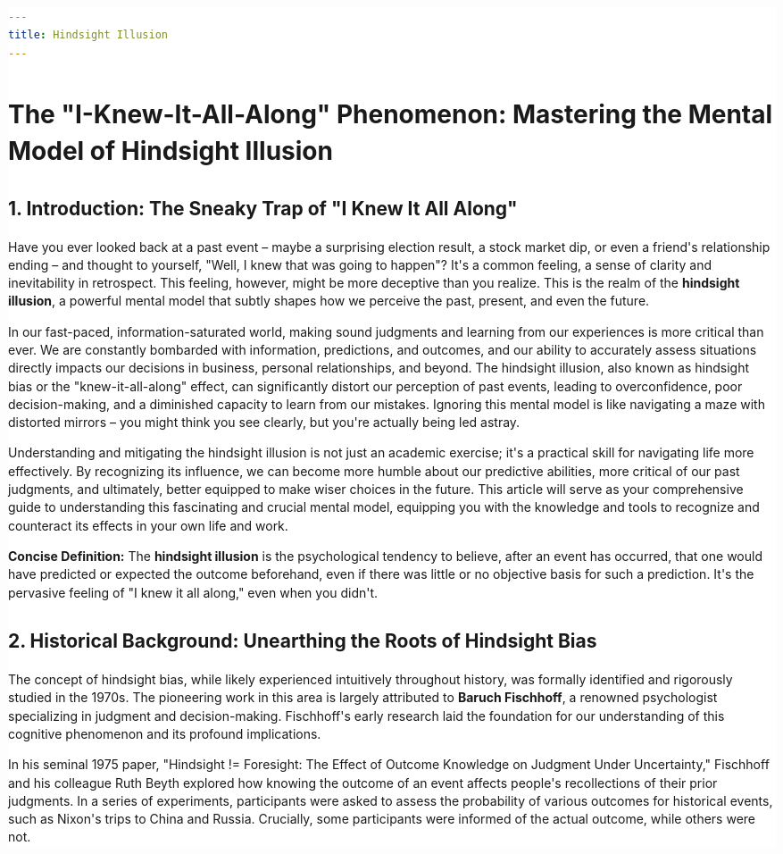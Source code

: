 ```yaml
---
title: Hindsight Illusion
---
```


# The "I-Knew-It-All-Along" Phenomenon: Mastering the Mental Model of Hindsight Illusion

## 1. Introduction: The Sneaky Trap of "I Knew It All Along"

Have you ever looked back at a past event – maybe a surprising election result, a stock market dip, or even a friend's relationship ending – and thought to yourself, "Well, I knew that was going to happen"? It's a common feeling, a sense of clarity and inevitability in retrospect. This feeling, however, might be more deceptive than you realize.  This is the realm of the **hindsight illusion**, a powerful mental model that subtly shapes how we perceive the past, present, and even the future.

In our fast-paced, information-saturated world, making sound judgments and learning from our experiences is more critical than ever. We are constantly bombarded with information, predictions, and outcomes, and our ability to accurately assess situations directly impacts our decisions in business, personal relationships, and beyond.  The hindsight illusion, also known as hindsight bias or the "knew-it-all-along" effect, can significantly distort our perception of past events, leading to overconfidence, poor decision-making, and a diminished capacity to learn from our mistakes. Ignoring this mental model is like navigating a maze with distorted mirrors – you might think you see clearly, but you're actually being led astray.

Understanding and mitigating the hindsight illusion is not just an academic exercise; it's a practical skill for navigating life more effectively. By recognizing its influence, we can become more humble about our predictive abilities, more critical of our past judgments, and ultimately, better equipped to make wiser choices in the future.  This article will serve as your comprehensive guide to understanding this fascinating and crucial mental model, equipping you with the knowledge and tools to recognize and counteract its effects in your own life and work.

**Concise Definition:** The **hindsight illusion** is the psychological tendency to believe, after an event has occurred, that one would have predicted or expected the outcome beforehand, even if there was little or no objective basis for such a prediction. It's the pervasive feeling of "I knew it all along," even when you didn't.

## 2. Historical Background: Unearthing the Roots of Hindsight Bias

The concept of hindsight bias, while likely experienced intuitively throughout history, was formally identified and rigorously studied in the 1970s. The pioneering work in this area is largely attributed to **Baruch Fischhoff**, a renowned psychologist specializing in judgment and decision-making.  Fischhoff's early research laid the foundation for our understanding of this cognitive phenomenon and its profound implications.

In his seminal 1975 paper, "Hindsight != Foresight: The Effect of Outcome Knowledge on Judgment Under Uncertainty," Fischhoff and his colleague Ruth Beyth explored how knowing the outcome of an event affects people's recollections of their prior judgments. In a series of experiments, participants were asked to assess the probability of various outcomes for historical events, such as Nixon's trips to China and Russia.  Crucially, some participants were informed of the actual outcome, while others were not.

